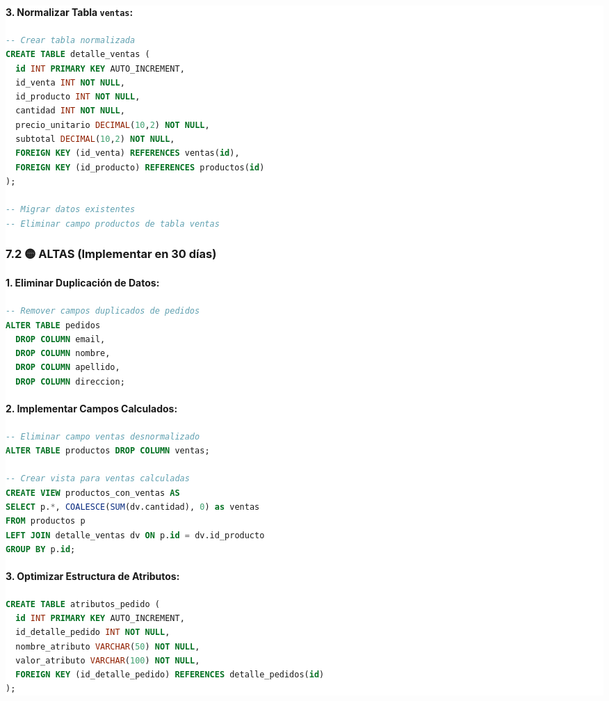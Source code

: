 #### **3. Normalizar Tabla `ventas`**:
```sql
-- Crear tabla normalizada
CREATE TABLE detalle_ventas (
  id INT PRIMARY KEY AUTO_INCREMENT,
  id_venta INT NOT NULL,
  id_producto INT NOT NULL,
  cantidad INT NOT NULL,
  precio_unitario DECIMAL(10,2) NOT NULL,
  subtotal DECIMAL(10,2) NOT NULL,
  FOREIGN KEY (id_venta) REFERENCES ventas(id),
  FOREIGN KEY (id_producto) REFERENCES productos(id)
);

-- Migrar datos existentes
-- Eliminar campo productos de tabla ventas
```

### 7.2 🟡 ALTAS (Implementar en 30 días)

#### **1. Eliminar Duplicación de Datos**:
```sql
-- Remover campos duplicados de pedidos
ALTER TABLE pedidos 
  DROP COLUMN email,
  DROP COLUMN nombre, 
  DROP COLUMN apellido,
  DROP COLUMN direccion;
```

#### **2. Implementar Campos Calculados**:
```sql
-- Eliminar campo ventas desnormalizado
ALTER TABLE productos DROP COLUMN ventas;

-- Crear vista para ventas calculadas
CREATE VIEW productos_con_ventas AS
SELECT p.*, COALESCE(SUM(dv.cantidad), 0) as ventas
FROM productos p
LEFT JOIN detalle_ventas dv ON p.id = dv.id_producto
GROUP BY p.id;
```

#### **3. Optimizar Estructura de Atributos**:
```sql
CREATE TABLE atributos_pedido (
  id INT PRIMARY KEY AUTO_INCREMENT,
  id_detalle_pedido INT NOT NULL,
  nombre_atributo VARCHAR(50) NOT NULL,
  valor_atributo VARCHAR(100) NOT NULL,
  FOREIGN KEY (id_detalle_pedido) REFERENCES detalle_pedidos(id)
);
```
